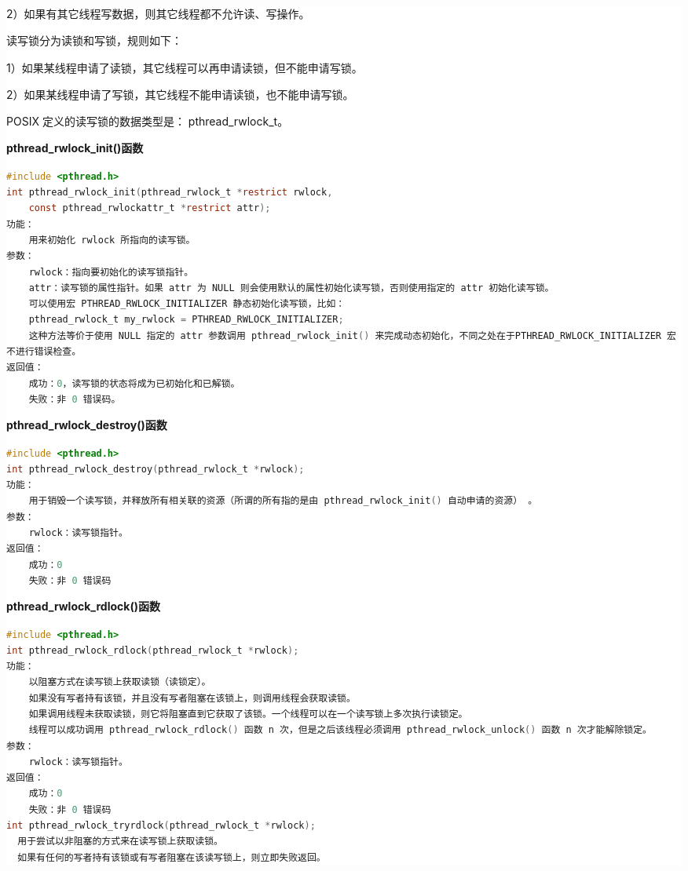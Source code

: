 2）如果有其它线程写数据，则其它线程都不允许读、写操作。



读写锁分为读锁和写锁，规则如下：

1）如果某线程申请了读锁，其它线程可以再申请读锁，但不能申请写锁。

2）如果某线程申请了写锁，其它线程不能申请读锁，也不能申请写锁。



POSIX 定义的读写锁的数据类型是： pthread_rwlock_t。

**pthread_rwlock_init()函数**

```c
#include <pthread.h>
int pthread_rwlock_init(pthread_rwlock_t *restrict rwlock,
    const pthread_rwlockattr_t *restrict attr);
功能：
    用来初始化 rwlock 所指向的读写锁。
参数：
    rwlock：指向要初始化的读写锁指针。
    attr：读写锁的属性指针。如果 attr 为 NULL 则会使用默认的属性初始化读写锁，否则使用指定的 attr 初始化读写锁。
    可以使用宏 PTHREAD_RWLOCK_INITIALIZER 静态初始化读写锁，比如：
    pthread_rwlock_t my_rwlock = PTHREAD_RWLOCK_INITIALIZER;
    这种方法等价于使用 NULL 指定的 attr 参数调用 pthread_rwlock_init() 来完成动态初始化，不同之处在于PTHREAD_RWLOCK_INITIALIZER 宏不进行错误检查。
返回值：
    成功：0，读写锁的状态将成为已初始化和已解锁。
    失败：非 0 错误码。
```

**pthread_rwlock_destroy()函数**

```c
#include <pthread.h>
int pthread_rwlock_destroy(pthread_rwlock_t *rwlock);
功能：
    用于销毁一个读写锁，并释放所有相关联的资源（所谓的所有指的是由 pthread_rwlock_init() 自动申请的资源） 。
参数：
    rwlock：读写锁指针。
返回值：
    成功：0
    失败：非 0 错误码
```

**pthread_rwlock_rdlock()函数**

```c
#include <pthread.h>
int pthread_rwlock_rdlock(pthread_rwlock_t *rwlock);
功能：
    以阻塞方式在读写锁上获取读锁（读锁定）。
    如果没有写者持有该锁，并且没有写者阻塞在该锁上，则调用线程会获取读锁。
    如果调用线程未获取读锁，则它将阻塞直到它获取了该锁。一个线程可以在一个读写锁上多次执行读锁定。
    线程可以成功调用 pthread_rwlock_rdlock() 函数 n 次，但是之后该线程必须调用 pthread_rwlock_unlock() 函数 n 次才能解除锁定。
参数：
    rwlock：读写锁指针。
返回值：
    成功：0
    失败：非 0 错误码
int pthread_rwlock_tryrdlock(pthread_rwlock_t *rwlock);
  用于尝试以非阻塞的方式来在读写锁上获取读锁。
  如果有任何的写者持有该锁或有写者阻塞在该读写锁上，则立即失败返回。
```

